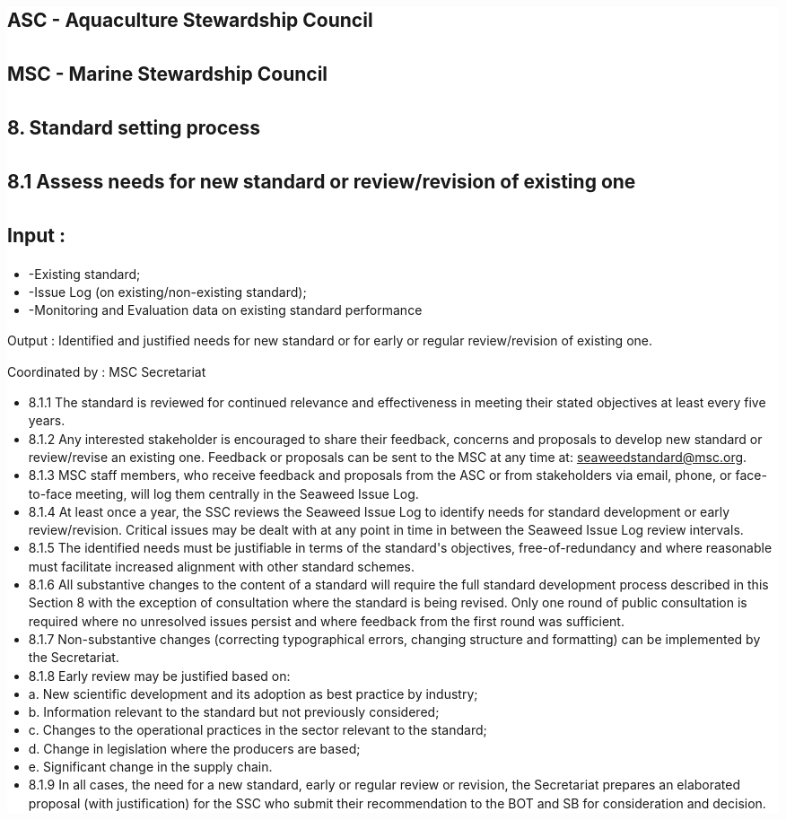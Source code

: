 ## ASC - Aquaculture Stewardship Council

## MSC - Marine Stewardship Council



## 8. Standard setting process

## 8.1 Assess needs for new standard or review/revision of existing one

## Input :

- -Existing standard;
- -Issue Log (on existing/non-existing standard);
- -Monitoring and Evaluation data on existing standard performance

Output : Identified and justified needs for new standard or for early or regular review/revision of existing one.

Coordinated by : MSC Secretariat

- 8.1.1  The  standard  is  reviewed  for  continued  relevance  and  effectiveness  in  meeting  their  stated objectives at least every five years.
- 8.1.2  Any interested stakeholder is encouraged to share their feedback, concerns and proposals to develop new standard or review/revise an existing one. Feedback or proposals can be sent to the MSC at any time at: seaweedstandard@msc.org.
- 8.1.3  MSC staff members, who receive feedback and proposals from the ASC or from stakeholders via email, phone, or face-to-face meeting, will log them centrally in the Seaweed Issue Log.
- 8.1.4  At least once a year, the SSC reviews the Seaweed Issue Log to identify needs for standard development or early review/revision. Critical issues may be dealt with at any point in time in between the Seaweed Issue Log review intervals.
- 8.1.5  The identified needs must be justifiable in terms of the standard's objectives, free-of-redundancy and where reasonable must facilitate increased alignment with other standard schemes.
- 8.1.6  All substantive changes to the content of a standard will require the full standard development process described in this Section 8 with the exception of consultation where the standard is being revised. Only one round of public consultation is required where no unresolved issues persist and where feedback from the first round was sufficient.
- 8.1.7  Non-substantive changes (correcting typographical errors, changing structure and formatting) can be implemented by the Secretariat.
- 8.1.8  Early review may be justified based on:
- a. New scientific development and its adoption as best practice by industry;
- b. Information relevant to the standard but not previously considered;
- c. Changes to the operational practices in the sector relevant to the standard;
- d. Change in legislation where the producers are based;
- e. Significant change in the supply chain.
- 8.1.9  In all cases, the need for a new standard, early or regular review or revision, the Secretariat prepares an elaborated proposal (with justification) for the SSC who submit their recommendation to the BOT and SB for consideration and decision.
